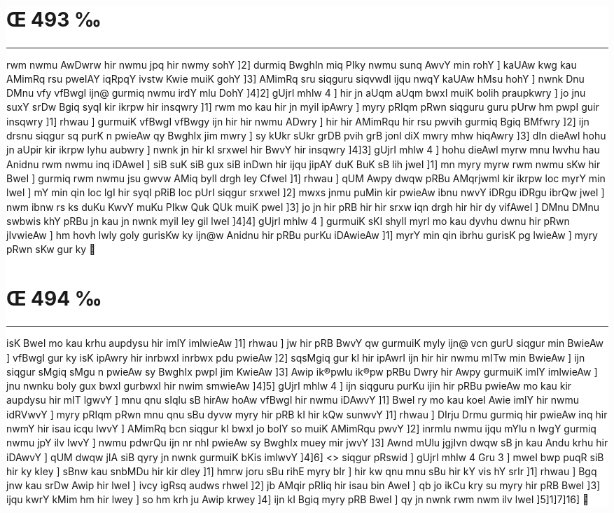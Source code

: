 # Œ 493 ‰
---
rwm nwmu AwDwrw hir nwmu jpq hir nwmy sohY ]2] durmiq BwghIn miq
PIky nwmu sunq AwvY min rohY ] kaUAw kwg kau AMimRq rsu pweIAY iqRpqY
ivstw Kwie muiK gohY ]3] AMimRq sru siqguru siqvwdI ijqu nwqY kaUAw hMsu
hohY ] nwnk Dnu DMnu vfy vfBwgI ijn@ gurmiq nwmu irdY mlu DohY ]4]2]
gUjrI mhlw 4 ] hir jn aUqm aUqm bwxI muiK bolih praupkwry ] jo jnu
suxY srDw Bgiq syqI kir ikrpw hir insqwry ]1] rwm mo kau hir jn
myil ipAwry ] myry pRIqm pRwn siqguru guru pUrw hm pwpI guir insqwry ]1]
rhwau ] gurmuiK vfBwgI vfBwgy ijn hir hir nwmu ADwry ] hir hir
AMimRqu hir rsu pwvih gurmiq Bgiq BMfwry ]2] ijn drsnu siqgur sq
purK n pwieAw qy BwghIx jim mwry ] sy kUkr sUkr grDB pvih grB
jonI diX mwry mhw hiqAwry ]3] dIn dieAwl hohu jn aUpir kir ikrpw
lyhu aubwry ] nwnk jn hir kI srxweI hir BwvY hir insqwry ]4]3]
gUjrI mhlw 4 ] hohu dieAwl myrw mnu lwvhu hau Anidnu rwm nwmu inq
iDAweI ] siB suK siB gux siB inDwn hir ijqu jipAY duK BuK sB lih
jweI ]1] mn myry myrw rwm nwmu sKw hir BweI ] gurmiq rwm nwmu jsu
gwvw AMiq bylI drgh ley CfweI ]1] rhwau ] qUM Awpy dwqw pRBu
AMqrjwmI kir ikrpw loc myrY min lweI ] mY min qin loc lgI hir syqI
pRiB loc pUrI siqgur srxweI ]2] mwxs jnmu puMin kir pwieAw ibnu nwvY
iDRgu iDRgu ibrQw jweI ] nwm ibnw rs ks duKu KwvY muKu PIkw Quk QUk muiK
pweI ]3] jo jn hir pRB hir hir srxw iqn drgh hir hir dy vifAweI
] DMnu DMnu swbwis khY pRBu jn kau jn nwnk myil ley gil lweI ]4]4]
gUjrI mhlw 4 ] gurmuiK sKI shylI myrI mo kau dyvhu dwnu hir pRwn
jIvwieAw ] hm hovh lwly goly gurisKw ky ijn@w Anidnu hir pRBu purKu
iDAwieAw ]1] myrY min qin ibrhu gurisK pg lwieAw ] myry pRwn sKw
gur ky

# Œ 494 ‰
---
isK BweI mo kau krhu aupdysu hir imlY imlwieAw ]1] rhwau ] jw hir
pRB BwvY qw gurmuiK myly ijn@ vcn gurU siqgur min BwieAw ] vfBwgI gur
ky isK ipAwry hir inrbwxI inrbwx pdu pwieAw ]2] sqsMgiq gur kI
hir ipAwrI ijn hir hir nwmu mITw min BwieAw ] ijn siqgur sMgiq
sMgu n pwieAw sy BwghIx pwpI jim KwieAw ]3] Awip ik®pwlu ik®pw pRBu
Dwry hir Awpy gurmuiK imlY imlwieAw ] jnu nwnku boly gux bwxI gurbwxI
hir nwim smwieAw ]4]5] gUjrI mhlw 4 ] ijn siqguru purKu ijin hir
pRBu pwieAw mo kau kir aupdysu hir mIT lgwvY ] mnu qnu sIqlu sB hirAw
hoAw vfBwgI hir nwmu iDAwvY ]1] BweI ry mo kau koeI Awie imlY hir
nwmu idRVwvY ] myry pRIqm pRwn mnu qnu sBu dyvw myry hir pRB kI hir kQw
sunwvY ]1] rhwau ] DIrju Drmu gurmiq hir pwieAw inq hir nwmY hir
isau icqu lwvY ] AMimRq bcn siqgur kI bwxI jo bolY so muiK AMimRqu pwvY
]2] inrmlu nwmu ijqu mYlu n lwgY gurmiq nwmu jpY ilv lwvY ] nwmu
pdwrQu ijn nr nhI pwieAw sy BwghIx muey mir jwvY ]3] Awnd mUlu
jgjIvn dwqw sB jn kau Andu krhu hir iDAwvY ] qUM dwqw jIA siB qyry
jn nwnk gurmuiK bKis imlwvY ]4]6]
<> siqgur pRswid ]
gUjrI mhlw 4 Gru 3 ] mweI bwp puqR siB hir ky kIey ] sBnw kau
snbMDu hir kir dIey ]1] hmrw joru sBu rihE myry bIr ] hir kw qnu mnu
sBu hir kY vis hY srIr ]1] rhwau ] Bgq jnw kau srDw Awip hir lweI
] ivcy igRsq audws rhweI ]2] jb AMqir pRIiq hir isau bin AweI ]
qb jo ikCu kry su myry hir pRB BweI ]3] ijqu kwrY kMim hm hir lwey ] so
hm krh ju Awip krwey ]4] ijn kI Bgiq myry pRB BweI ] qy jn nwnk
rwm nwm ilv lweI ]5]1]7]16]
